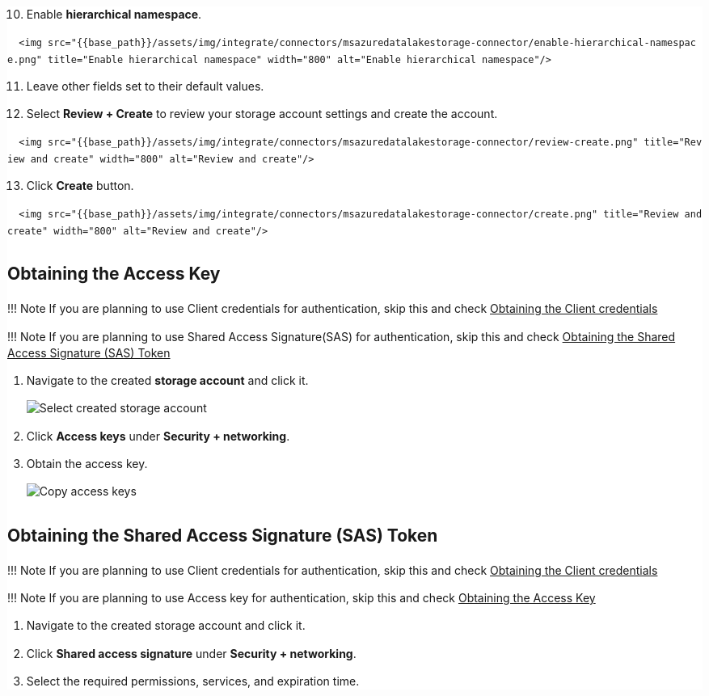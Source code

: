    10. Enable **hierarchical namespace**.

      <img src="{{base_path}}/assets/img/integrate/connectors/msazuredatalakestorage-connector/enable-hierarchical-namespace.png" title="Enable hierarchical namespace" width="800" alt="Enable hierarchical namespace"/>

   11. Leave other fields set to their default values.

   12. Select **Review + Create** to review your storage account settings and create the account.

      <img src="{{base_path}}/assets/img/integrate/connectors/msazuredatalakestorage-connector/review-create.png" title="Review and create" width="800" alt="Review and create"/>

   13. Click **Create** button.

      <img src="{{base_path}}/assets/img/integrate/connectors/msazuredatalakestorage-connector/create.png" title="Review and create" width="800" alt="Review and create"/>

## Obtaining the Access Key

!!! Note
    If you are planning to use Client credentials for authentication, skip this and check [Obtaining the Client credentials]({{base_path}}/reference/connectors/msazuredatalakestorage-connector/microsoft-azure-data-lake-storage-connector-configuration/#obtaining-the-client-credentials)
    
!!! Note
    If you are planning to use Shared Access Signature(SAS) for authentication, skip this and check [Obtaining the Shared Access Signature (SAS) Token]({{base_path}}/reference/connectors/msazuredatalakestorage-connector/microsoft-azure-data-lake-storage-connector-configuration/#Obtaining-the-Shared-Access-Signature-(SAS)-Token)

   
   1. Navigate to the created **storage account** and click it. 
      
      <img src="{{base_path}}/assets/img/integrate/connectors/msazuredatalakestorage-connector/created_storage.png" title="Select created storage account" width="800" alt="Select created storage account"/>
      
   2. Click **Access keys** under **Security + networking**.
      
   3. Obtain the access key.   
            
      <img src="{{base_path}}/assets/img/integrate/connectors/msazuredatalakestorage-connector/access_key.png" title="Copy access keys" width="800" alt="Copy access keys"/> 

## Obtaining the Shared Access Signature (SAS) Token

!!! Note
    If you are planning to use Client credentials for authentication, skip this and check [Obtaining the Client credentials]({{base_path}}/reference/connectors/msazuredatalakestorage-connector/microsoft-azure-data-lake-storage-connector-configuration/#obtaining-the-client-credentials)

!!! Note
    If you are planning to use Access key for authentication, skip this and check [Obtaining the Access Key]({{base_path}}/reference/connectors/msazuredatalakestorage-connector/microsoft-azure-data-lake-storage-connector-configuration/#obtaining-the-access-key)

   1. Navigate to the created storage account and click it.

   2. Click **Shared access signature** under **Security + networking**.

   3. Select the required permissions, services, and expiration time.
